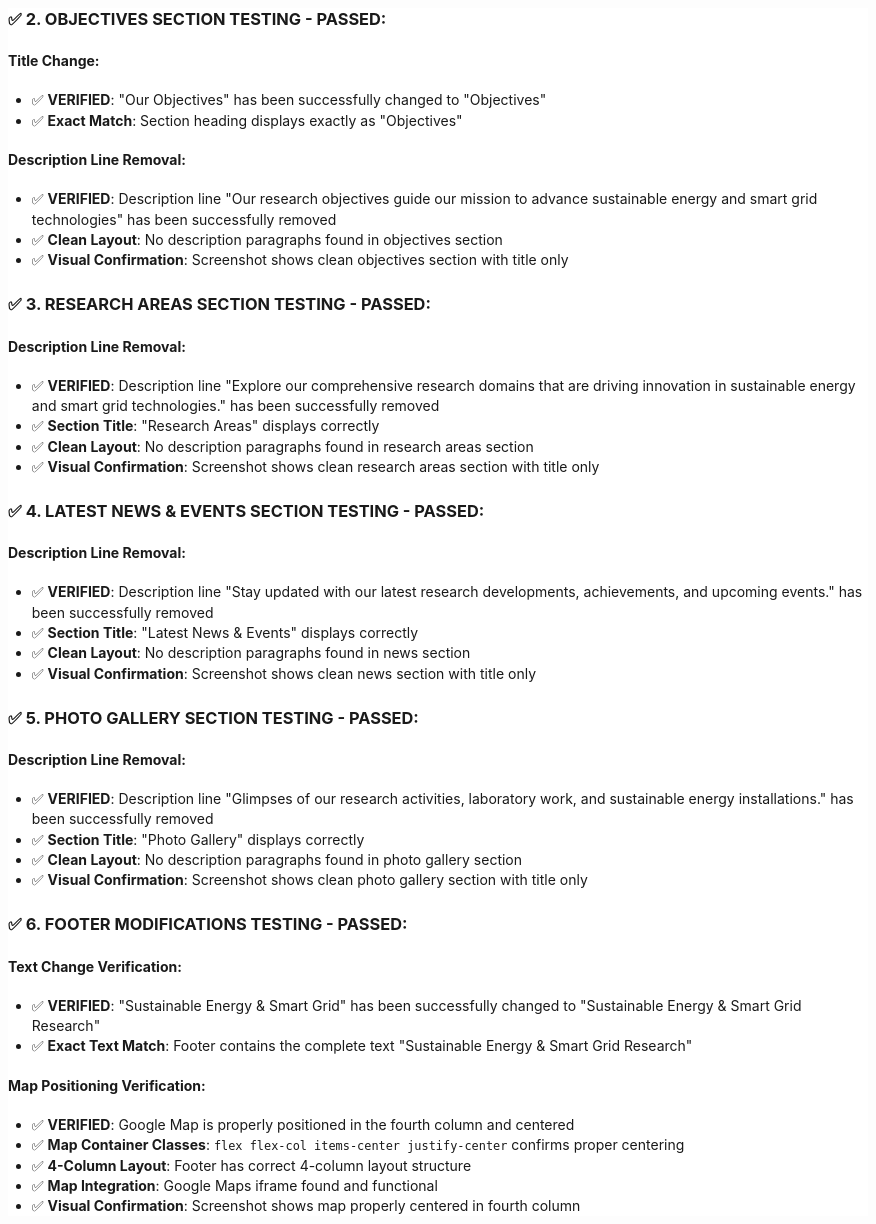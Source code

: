 ### ✅ **2. OBJECTIVES SECTION TESTING - PASSED**:

#### **Title Change**:
- ✅ **VERIFIED**: "Our Objectives" has been successfully changed to "Objectives"
- ✅ **Exact Match**: Section heading displays exactly as "Objectives"

#### **Description Line Removal**:
- ✅ **VERIFIED**: Description line "Our research objectives guide our mission to advance sustainable energy and smart grid technologies" has been successfully removed
- ✅ **Clean Layout**: No description paragraphs found in objectives section
- ✅ **Visual Confirmation**: Screenshot shows clean objectives section with title only

### ✅ **3. RESEARCH AREAS SECTION TESTING - PASSED**:

#### **Description Line Removal**:
- ✅ **VERIFIED**: Description line "Explore our comprehensive research domains that are driving innovation in sustainable energy and smart grid technologies." has been successfully removed
- ✅ **Section Title**: "Research Areas" displays correctly
- ✅ **Clean Layout**: No description paragraphs found in research areas section
- ✅ **Visual Confirmation**: Screenshot shows clean research areas section with title only

### ✅ **4. LATEST NEWS & EVENTS SECTION TESTING - PASSED**:

#### **Description Line Removal**:
- ✅ **VERIFIED**: Description line "Stay updated with our latest research developments, achievements, and upcoming events." has been successfully removed
- ✅ **Section Title**: "Latest News & Events" displays correctly
- ✅ **Clean Layout**: No description paragraphs found in news section
- ✅ **Visual Confirmation**: Screenshot shows clean news section with title only

### ✅ **5. PHOTO GALLERY SECTION TESTING - PASSED**:

#### **Description Line Removal**:
- ✅ **VERIFIED**: Description line "Glimpses of our research activities, laboratory work, and sustainable energy installations." has been successfully removed
- ✅ **Section Title**: "Photo Gallery" displays correctly
- ✅ **Clean Layout**: No description paragraphs found in photo gallery section
- ✅ **Visual Confirmation**: Screenshot shows clean photo gallery section with title only

### ✅ **6. FOOTER MODIFICATIONS TESTING - PASSED**:

#### **Text Change Verification**:
- ✅ **VERIFIED**: "Sustainable Energy & Smart Grid" has been successfully changed to "Sustainable Energy & Smart Grid Research"
- ✅ **Exact Text Match**: Footer contains the complete text "Sustainable Energy & Smart Grid Research"

#### **Map Positioning Verification**:
- ✅ **VERIFIED**: Google Map is properly positioned in the fourth column and centered
- ✅ **Map Container Classes**: `flex flex-col items-center justify-center` confirms proper centering
- ✅ **4-Column Layout**: Footer has correct 4-column layout structure
- ✅ **Map Integration**: Google Maps iframe found and functional
- ✅ **Visual Confirmation**: Screenshot shows map properly centered in fourth column
